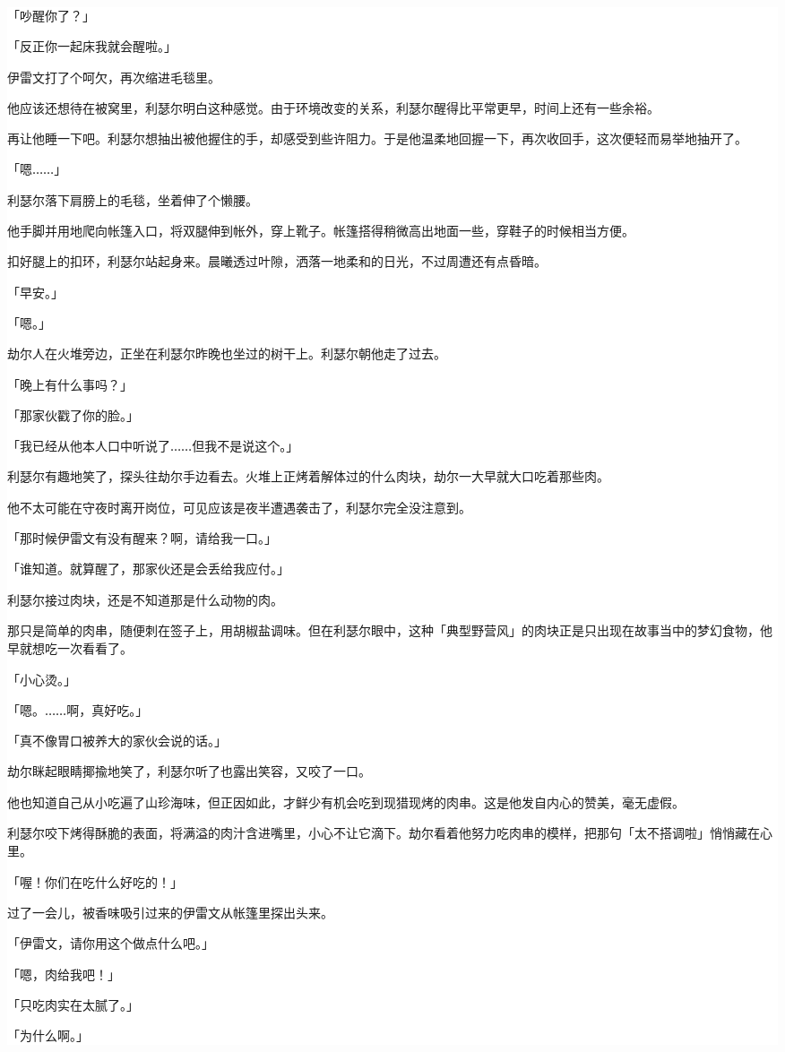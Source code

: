 「吵醒你了？」

「反正你一起床我就会醒啦。」

伊雷文打了个呵欠，再次缩进毛毯里。

他应该还想待在被窝里，利瑟尔明白这种感觉。由于环境改变的关系，利瑟尔醒得比平常更早，时间上还有一些余裕。

再让他睡一下吧。利瑟尔想抽出被他握住的手，却感受到些许阻力。于是他温柔地回握一下，再次收回手，这次便轻而易举地抽开了。

「嗯……」

利瑟尔落下肩膀上的毛毯，坐着伸了个懒腰。

他手脚并用地爬向帐篷入口，将双腿伸到帐外，穿上靴子。帐篷搭得稍微高出地面一些，穿鞋子的时候相当方便。

扣好腿上的扣环，利瑟尔站起身来。晨曦透过叶隙，洒落一地柔和的日光，不过周遭还有点昏暗。

「早安。」

「嗯。」

劫尔人在火堆旁边，正坐在利瑟尔昨晚也坐过的树干上。利瑟尔朝他走了过去。

「晚上有什么事吗？」

「那家伙戳了你的脸。」

「我已经从他本人口中听说了……但我不是说这个。」

利瑟尔有趣地笑了，探头往劫尔手边看去。火堆上正烤着解体过的什么肉块，劫尔一大早就大口吃着那些肉。

他不太可能在守夜时离开岗位，可见应该是夜半遭遇袭击了，利瑟尔完全没注意到。

「那时候伊雷文有没有醒来？啊，请给我一口。」

「谁知道。就算醒了，那家伙还是会丢给我应付。」

利瑟尔接过肉块，还是不知道那是什么动物的肉。

那只是简单的肉串，随便刺在签子上，用胡椒盐调味。但在利瑟尔眼中，这种「典型野营风」的肉块正是只出现在故事当中的梦幻食物，他早就想吃一次看看了。

「小心烫。」

「嗯。……啊，真好吃。」

「真不像胃口被养大的家伙会说的话。」

劫尔眯起眼睛揶揄地笑了，利瑟尔听了也露出笑容，又咬了一口。

他也知道自己从小吃遍了山珍海味，但正因如此，才鲜少有机会吃到现猎现烤的肉串。这是他发自内心的赞美，毫无虚假。

利瑟尔咬下烤得酥脆的表面，将满溢的肉汁含进嘴里，小心不让它滴下。劫尔看着他努力吃肉串的模样，把那句「太不搭调啦」悄悄藏在心里。

「喔！你们在吃什么好吃的！」

过了一会儿，被香味吸引过来的伊雷文从帐篷里探出头来。

「伊雷文，请你用这个做点什么吧。」

「嗯，肉给我吧！」

「只吃肉实在太腻了。」

「为什么啊。」
